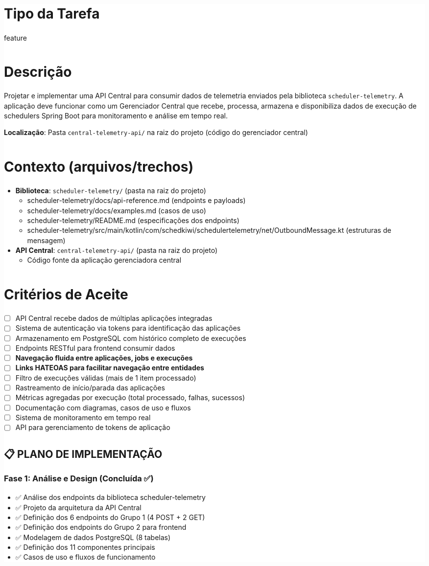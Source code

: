 # Tipo da Tarefa
feature

# Descrição
Projetar e implementar uma API Central para consumir dados de telemetria enviados pela biblioteca `scheduler-telemetry`. A aplicação deve funcionar como um Gerenciador Central que recebe, processa, armazena e disponibiliza dados de execução de schedulers Spring Boot para monitoramento e análise em tempo real.

**Localização**: Pasta `central-telemetry-api/` na raiz do projeto (código do gerenciador central)

# Contexto (arquivos/trechos)
- **Biblioteca**: `scheduler-telemetry/` (pasta na raiz do projeto)
  - scheduler-telemetry/docs/api-reference.md (endpoints e payloads)
  - scheduler-telemetry/docs/examples.md (casos de uso)
  - scheduler-telemetry/README.md (especificações dos endpoints)
  - scheduler-telemetry/src/main/kotlin/com/schedkiwi/schedulertelemetry/net/OutboundMessage.kt (estruturas de mensagem)
- **API Central**: `central-telemetry-api/` (pasta na raiz do projeto)
  - Código fonte da aplicação gerenciadora central

# Critérios de Aceite
- [ ] API Central recebe dados de múltiplas aplicações integradas
- [ ] Sistema de autenticação via tokens para identificação das aplicações
- [ ] Armazenamento em PostgreSQL com histórico completo de execuções
- [ ] Endpoints RESTful para frontend consumir dados
- [ ] **Navegação fluida entre aplicações, jobs e execuções**
- [ ] **Links HATEOAS para facilitar navegação entre entidades**
- [ ] Filtro de execuções válidas (mais de 1 item processado)
- [ ] Rastreamento de início/parada das aplicações
- [ ] Métricas agregadas por execução (total processado, falhas, sucessos)
- [ ] Documentação com diagramas, casos de uso e fluxos
- [ ] Sistema de monitoramento em tempo real
- [ ] API para gerenciamento de tokens de aplicação

## 📋 **PLANO DE IMPLEMENTAÇÃO**

### **Fase 1: Análise e Design (Concluída ✅)**
- ✅ Análise dos endpoints da biblioteca scheduler-telemetry
- ✅ Projeto da arquitetura da API Central
- ✅ Definição dos 6 endpoints do Grupo 1 (4 POST + 2 GET)
- ✅ Definição dos endpoints do Grupo 2 para frontend
- ✅ Modelagem de dados PostgreSQL (8 tabelas)
- ✅ Definição dos 11 componentes principais
- ✅ Casos de uso e fluxos de funcionamento
